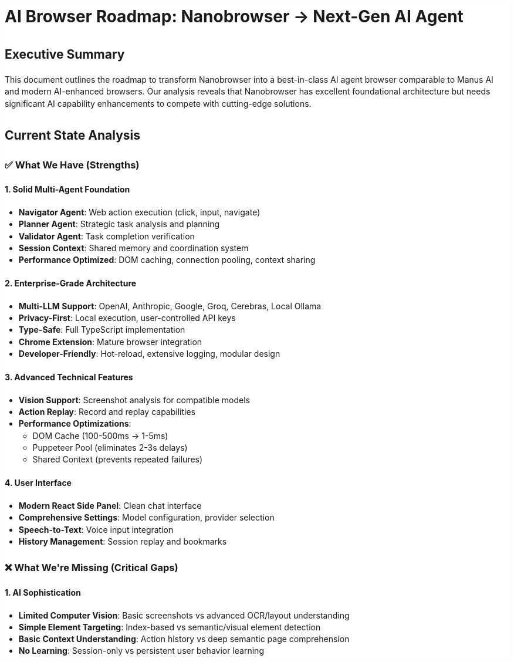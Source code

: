 # AI Browser Roadmap: Nanobrowser → Next-Gen AI Agent

## Executive Summary

This document outlines the roadmap to transform Nanobrowser into a best-in-class AI agent browser comparable to Manus AI and modern AI-enhanced browsers. Our analysis reveals that Nanobrowser has excellent foundational architecture but needs significant AI capability enhancements to compete with cutting-edge solutions.

## Current State Analysis

### ✅ **What We Have (Strengths)**

#### 1. **Solid Multi-Agent Foundation**
- **Navigator Agent**: Web action execution (click, input, navigate)
- **Planner Agent**: Strategic task analysis and planning
- **Validator Agent**: Task completion verification
- **Session Context**: Shared memory and coordination system
- **Performance Optimized**: DOM caching, connection pooling, context sharing

#### 2. **Enterprise-Grade Architecture**
- **Multi-LLM Support**: OpenAI, Anthropic, Google, Groq, Cerebras, Local Ollama
- **Privacy-First**: Local execution, user-controlled API keys
- **Type-Safe**: Full TypeScript implementation
- **Chrome Extension**: Mature browser integration
- **Developer-Friendly**: Hot-reload, extensive logging, modular design

#### 3. **Advanced Technical Features**
- **Vision Support**: Screenshot analysis for compatible models
- **Action Replay**: Record and replay capabilities
- **Performance Optimizations**: 
  - DOM Cache (100-500ms → 1-5ms)
  - Puppeteer Pool (eliminates 2-3s delays)
  - Shared Context (prevents repeated failures)

#### 4. **User Interface**
- **Modern React Side Panel**: Clean chat interface
- **Comprehensive Settings**: Model configuration, provider selection
- **Speech-to-Text**: Voice input integration
- **History Management**: Session replay and bookmarks

### ❌ **What We're Missing (Critical Gaps)**

#### 1. **AI Sophistication**
- **Limited Computer Vision**: Basic screenshots vs advanced OCR/layout understanding
- **Simple Element Targeting**: Index-based vs semantic/visual element detection
- **Basic Context Understanding**: Action history vs deep semantic page comprehension
- **No Learning**: Session-only vs persistent user behavior learning
